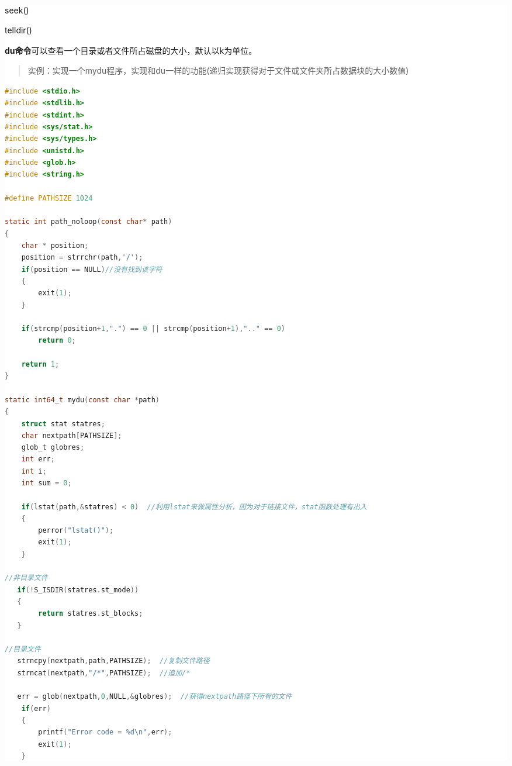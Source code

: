 seek()

telldir()

**du命令**可以查看一个目录或者文件所占磁盘的大小，默认以k为单位。

> 实例：实现一个mydu程序，实现和du一样的功能(递归实现获得对于文件或文件夹所占数据块的大小数值)

```c
#include <stdio.h>
#include <stdlib.h>
#include <stdint.h>
#include <sys/stat.h>
#include <sys/types.h>
#include <unistd.h>
#include <glob.h>
#include <string.h>

#define PATHSIZE 1024

static int path_noloop(const char* path)
{
    char * position;
    position = strrchr(path,'/');
    if(position == NULL)//没有找到该字符
    {
        exit(1);
    }

    if(strcmp(position+1,".") == 0 || strcmp(position+1),".." == 0)
        return 0;
    
    return 1;
}

static int64_t mydu(const char *path)
{
    struct stat statres;
    char nextpath[PATHSIZE];
    glob_t globres;
    int err;
    int i;
    int sum = 0;

    if(lstat(path,&statres) < 0)  //利用lstat来做属性分析，因为对于链接文件，stat函数处理有出入
    {
        perror("lstat()");
        exit(1);
    }

//非目录文件
   if(!S_ISDIR(statres.st_mode)) 
   {
        return statres.st_blocks;
   }

//目录文件
   strncpy(nextpath,path,PATHSIZE);  //复制文件路径
   strncat(nextpath,"/*",PATHSIZE);  //追加/*

   err = glob(nextpath,0,NULL,&globres);  //获得nextpath路径下所有的文件
    if(err)
    {
        printf("Error code = %d\n",err);
        exit(1);
    }
```